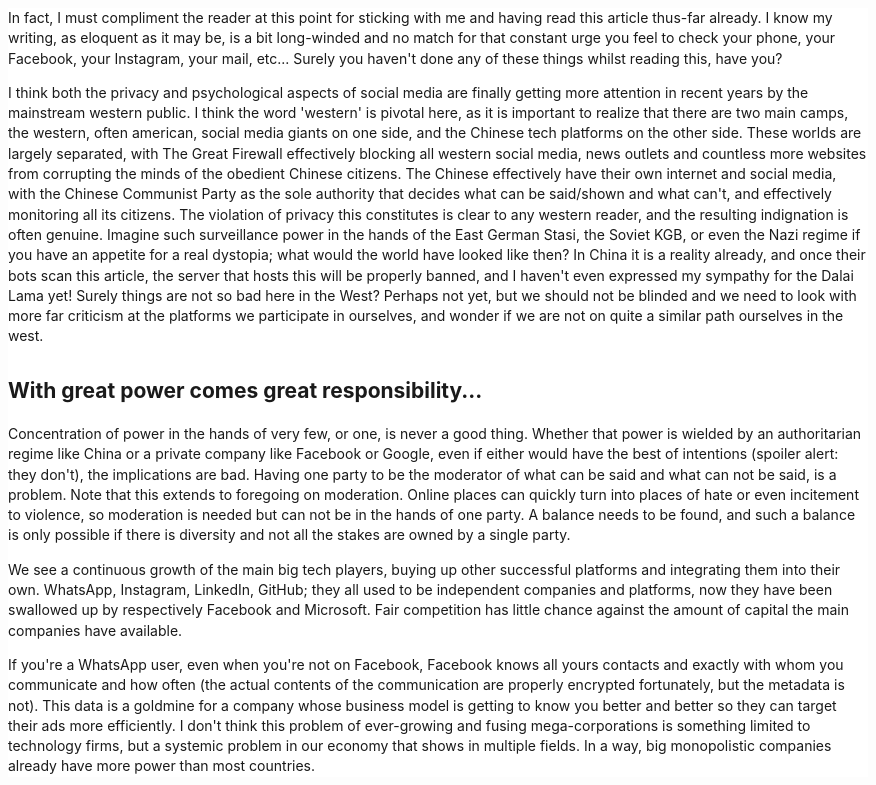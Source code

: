 In fact, I must compliment the reader at this point for sticking with me and
having read this article thus-far already. I know my writing, as eloquent as
it may be, is a bit long-winded and no match for that constant urge you feel to
check your phone, your Facebook, your Instagram, your mail, etc... Surely you
haven't done any of these things whilst reading this, have you?

I think both the privacy and psychological aspects of social media are finally
getting more attention in recent years by the mainstream western public. I
think the word 'western' is pivotal here, as it is important to realize that
there are two main camps, the western, often american, social media giants on
one side, and the Chinese tech platforms on the other side. These worlds are
largely separated, with The Great Firewall effectively blocking all western
social media, news outlets and countless more websites from corrupting the
minds of the obedient Chinese citizens. The Chinese effectively have their own
internet and social media, with the Chinese Communist Party as the sole
authority that decides what can be said/shown and what can't, and effectively
monitoring all its citizens. The violation of privacy this constitutes is clear
to any western reader, and the resulting indignation is often genuine. Imagine
such surveillance power in the hands of the East German Stasi, the Soviet KGB,
or even the Nazi regime if you have an appetite for a real dystopia; what would
the world have looked like then? In China it is a reality already, and once
their bots scan this article, the server that hosts this will be properly
banned, and I haven't even expressed my sympathy for the Dalai Lama yet!
Surely things are not so bad here in the West? Perhaps not yet, but we should
not be blinded and we need to look with more far criticism at the platforms we
participate in ourselves, and wonder if we are not on quite a similar path
ourselves in the west.

## With great power comes great responsibility...

Concentration of power in the hands of very few, or one, is never a good thing.
Whether that power is wielded by an authoritarian regime like China or a private
company like Facebook or Google, even if either would have the best of intentions (spoiler
alert: they don't), the implications are bad. Having one party to be the
moderator of what can be said and what can not be said, is a problem. Note that
this extends to foregoing on moderation. Online places can quickly turn into
places of hate or even incitement to violence, so moderation is needed but can
not be in the hands of one party. A balance needs to be found, and such a
balance is only possible if there is diversity and not all the stakes are owned
by a single party.

We see a continuous growth of the main big tech players, buying up other
successful platforms and integrating them into their own. WhatsApp, Instagram,
LinkedIn, GitHub; they all used to be independent companies and platforms, now
they have been swallowed up by respectively Facebook and Microsoft. Fair
competition has little chance against the amount of capital the main companies
have available.

If you're a WhatsApp user, even when you're not on Facebook, Facebook knows all
yours contacts and exactly with whom you communicate and how often (the actual
contents of the communication are properly encrypted fortunately, but the
metadata is not).  This data is a goldmine for a company whose business model
is getting to know you better and better so they can target their ads more
efficiently.  I don't think this problem of ever-growing and fusing
mega-corporations is something limited to technology firms, but a systemic
problem in our economy that shows in multiple fields. In a way, big
monopolistic companies already have more power than most countries.

